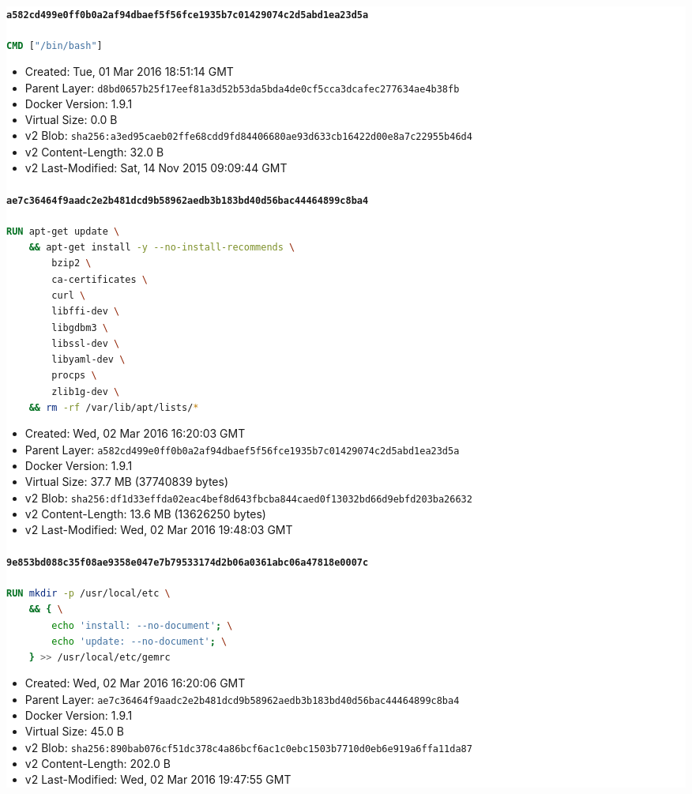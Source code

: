 #### `a582cd499e0ff0b0a2af94dbaef5f56fce1935b7c01429074c2d5abd1ea23d5a`

```dockerfile
CMD ["/bin/bash"]
```

-	Created: Tue, 01 Mar 2016 18:51:14 GMT
-	Parent Layer: `d8bd0657b25f17eef81a3d52b53da5bda4de0cf5cca3dcafec277634ae4b38fb`
-	Docker Version: 1.9.1
-	Virtual Size: 0.0 B
-	v2 Blob: `sha256:a3ed95caeb02ffe68cdd9fd84406680ae93d633cb16422d00e8a7c22955b46d4`
-	v2 Content-Length: 32.0 B
-	v2 Last-Modified: Sat, 14 Nov 2015 09:09:44 GMT

#### `ae7c36464f9aadc2e2b481dcd9b58962aedb3b183bd40d56bac44464899c8ba4`

```dockerfile
RUN apt-get update \
	&& apt-get install -y --no-install-recommends \
		bzip2 \
		ca-certificates \
		curl \
		libffi-dev \
		libgdbm3 \
		libssl-dev \
		libyaml-dev \
		procps \
		zlib1g-dev \
	&& rm -rf /var/lib/apt/lists/*
```

-	Created: Wed, 02 Mar 2016 16:20:03 GMT
-	Parent Layer: `a582cd499e0ff0b0a2af94dbaef5f56fce1935b7c01429074c2d5abd1ea23d5a`
-	Docker Version: 1.9.1
-	Virtual Size: 37.7 MB (37740839 bytes)
-	v2 Blob: `sha256:df1d33effda02eac4bef8d643fbcba844caed0f13032bd66d9ebfd203ba26632`
-	v2 Content-Length: 13.6 MB (13626250 bytes)
-	v2 Last-Modified: Wed, 02 Mar 2016 19:48:03 GMT

#### `9e853bd088c35f08ae9358e047e7b79533174d2b06a0361abc06a47818e0007c`

```dockerfile
RUN mkdir -p /usr/local/etc \
	&& { \
		echo 'install: --no-document'; \
		echo 'update: --no-document'; \
	} >> /usr/local/etc/gemrc
```

-	Created: Wed, 02 Mar 2016 16:20:06 GMT
-	Parent Layer: `ae7c36464f9aadc2e2b481dcd9b58962aedb3b183bd40d56bac44464899c8ba4`
-	Docker Version: 1.9.1
-	Virtual Size: 45.0 B
-	v2 Blob: `sha256:890bab076cf51dc378c4a86bcf6ac1c0ebc1503b7710d0eb6e919a6ffa11da87`
-	v2 Content-Length: 202.0 B
-	v2 Last-Modified: Wed, 02 Mar 2016 19:47:55 GMT
